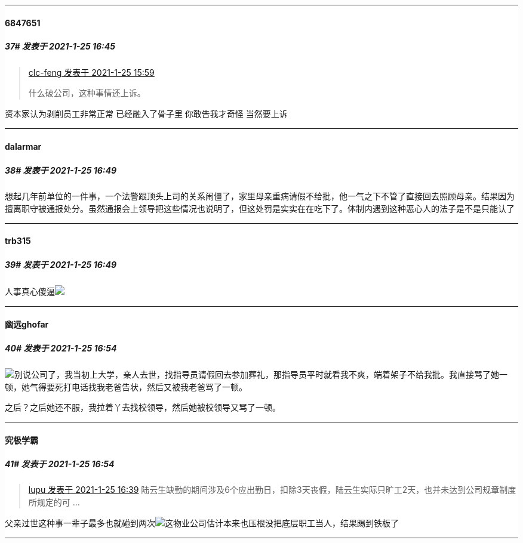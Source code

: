 
-----

####  6847651  
##### 37#       发表于 2021-1-25 16:45


<blockquote><a href="httphttps://bbs.saraba1st.com/2b/forum.php?mod=redirect&amp;goto=findpost&amp;pid=50141048&amp;ptid=1984596" target="_blank">clc-feng 发表于 2021-1-25 15:59</a>

什么破公司，这种事情还上诉。</blockquote>
资本家认为剥削员工非常正常 已经融入了骨子里 你敢告我才奇怪 当然要上诉


-----

####  dalarmar  
##### 38#       发表于 2021-1-25 16:49


想起几年前单位的一件事，一个法警跟顶头上司的关系闹僵了，家里母亲重病请假不给批，他一气之下不管了直接回去照顾母亲。结果因为擅离职守被通报处分。虽然通报会上领导把这些情况也说明了，但这处罚是实实在在吃下了。体制内遇到这种恶心人的法子是不是只能认了


-----

####  trb315  
##### 39#       发表于 2021-1-25 16:49


人事真心傻逼<img src="https://static.saraba1st.com/image/smiley/face2017/066.png" referrerpolicy="no-referrer">


-----

####  幽远ghofar  
##### 40#       发表于 2021-1-25 16:54


<img src="https://static.saraba1st.com/image/smiley/face2017/124.png" referrerpolicy="no-referrer">别说公司了，我当初上大学，亲人去世，找指导员请假回去参加葬礼，那指导员平时就看我不爽，端着架子不给我批。我直接骂了她一顿，她气得要死打电话找我老爸告状，然后又被我老爸骂了一顿。


之后？之后她还不服，我拉着丫去找校领导，然后她被校领导又骂了一顿。


-----

####  究极学霸  
##### 41#       发表于 2021-1-25 16:54


<blockquote><a href="httphttps://bbs.saraba1st.com/2b/forum.php?mod=redirect&amp;goto=findpost&amp;pid=50141512&amp;ptid=1984596" target="_blank">lupu 发表于 2021-1-25 16:39</a>
 陆云生缺勤的期间涉及6个应出勤日，扣除3天丧假，陆云生实际只旷工2天，也并未达到公司规章制度所规定的可 ...</blockquote>
父亲过世这种事一辈子最多也就碰到两次<img src="https://static.saraba1st.com/image/smiley/face2017/002.png" referrerpolicy="no-referrer">这物业公司估计本来也压根没把底层职工当人，结果踢到铁板了


-----
